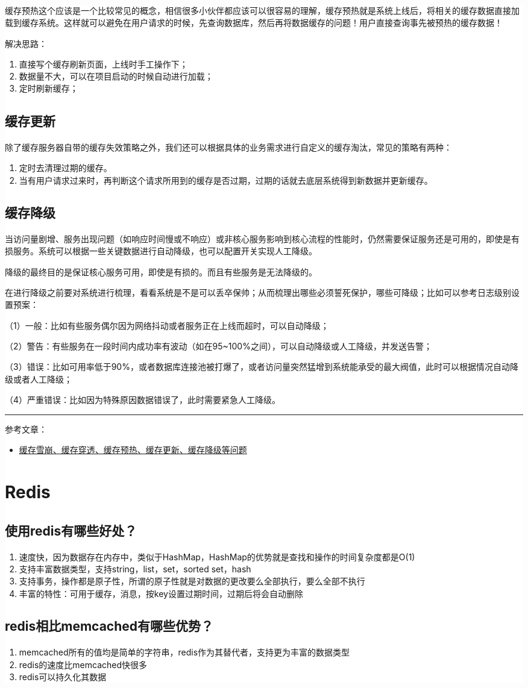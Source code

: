 缓存预热这个应该是一个比较常见的概念，相信很多小伙伴都应该可以很容易的理解，缓存预热就是系统上线后，将相关的缓存数据直接加载到缓存系统。这样就可以避免在用户请求的时候，先查询数据库，然后再将数据缓存的问题！用户直接查询事先被预热的缓存数据！

解决思路：

1. 直接写个缓存刷新页面，上线时手工操作下；
2. 数据量不大，可以在项目启动的时候自动进行加载；
3. 定时刷新缓存；

## 缓存更新

除了缓存服务器自带的缓存失效策略之外，我们还可以根据具体的业务需求进行自定义的缓存淘汰，常见的策略有两种：

1. 定时去清理过期的缓存。
2. 当有用户请求过来时，再判断这个请求所用到的缓存是否过期，过期的话就去底层系统得到新数据并更新缓存。

## 缓存降级

当访问量剧增、服务出现问题（如响应时间慢或不响应）或非核心服务影响到核心流程的性能时，仍然需要保证服务还是可用的，即使是有损服务。系统可以根据一些关键数据进行自动降级，也可以配置开关实现人工降级。

降级的最终目的是保证核心服务可用，即使是有损的。而且有些服务是无法降级的。

在进行降级之前要对系统进行梳理，看看系统是不是可以丢卒保帅；从而梳理出哪些必须誓死保护，哪些可降级；比如可以参考日志级别设置预案：

（1）一般：比如有些服务偶尔因为网络抖动或者服务正在上线而超时，可以自动降级；

（2）警告：有些服务在一段时间内成功率有波动（如在95~100%之间），可以自动降级或人工降级，并发送告警；

（3）错误：比如可用率低于90%，或者数据库连接池被打爆了，或者访问量突然猛增到系统能承受的最大阀值，此时可以根据情况自动降级或者人工降级；

（4）严重错误：比如因为特殊原因数据错误了，此时需要紧急人工降级。

------

参考文章：

- [缓存雪崩、缓存穿透、缓存预热、缓存更新、缓存降级等问题](https://blog.csdn.net/xlgen157387/article/details/79530877)





# Redis

## 使用redis有哪些好处？

1. 速度快，因为数据存在内存中，类似于HashMap，HashMap的优势就是查找和操作的时间复杂度都是O(1)
2. 支持丰富数据类型，支持string，list，set，sorted set，hash
3. 支持事务，操作都是原子性，所谓的原子性就是对数据的更改要么全部执行，要么全部不执行
4. 丰富的特性：可用于缓存，消息，按key设置过期时间，过期后将会自动删除

## redis相比memcached有哪些优势？

1. memcached所有的值均是简单的字符串，redis作为其替代者，支持更为丰富的数据类型
2. redis的速度比memcached快很多
3. redis可以持久化其数据

